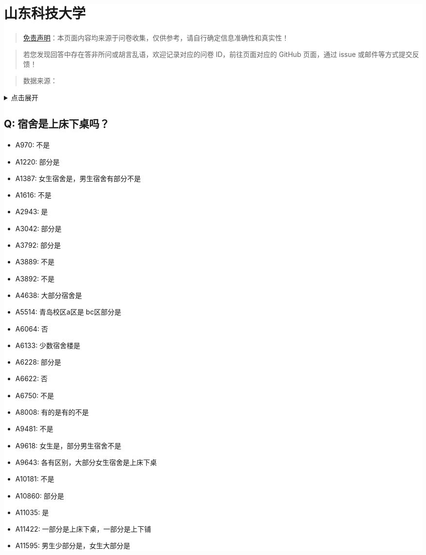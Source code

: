 # 山东科技大学

> [免责声明](https://colleges.chat/#_3)：本页面内容均来源于问卷收集，仅供参考，请自行确定信息准确性和真实性！

> 若您发现回答中存在答非所问或胡言乱语，欢迎记录对应的问卷 ID，前往页面对应的 GitHub 页面，通过 issue 或邮件等方式提交反馈！

> 数据来源：

<details><summary>点击展开</summary></details>

## Q: 宿舍是上床下桌吗？

- A970: 不是

- A1220: 部分是

- A1387: 女生宿舍是，男生宿舍有部分不是

- A1616: 不是

- A2943: 是

- A3042: 部分是

- A3792: 部分是

- A3889: 不是

- A3892: 不是

- A4638: 大部分宿舍是

- A5514: 青岛校区a区是 bc区部分是

- A6064: 否

- A6133: 少数宿舍楼是

- A6228: 部分是

- A6622: 否

- A6750: 不是

- A8008: 有的是有的不是

- A9481: 不是

- A9618: 女生是，部分男生宿舍不是

- A9643: 各有区别，大部分女生宿舍是上床下桌

- A10181: 不是

- A10860: 部分是

- A11035: 是

- A11422: 一部分是上床下桌，一部分是上下铺

- A11595: 男生少部分是，女生大部分是
